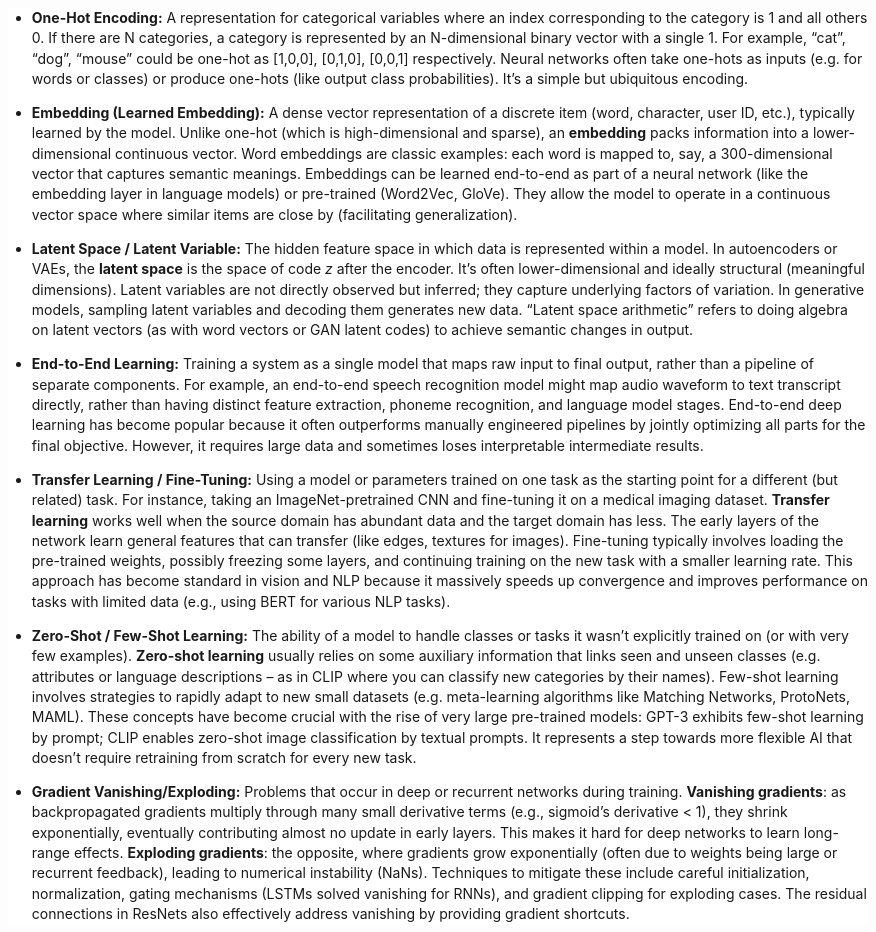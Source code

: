 - **One-Hot Encoding:** A representation for categorical variables where an index corresponding to the category is 1 and all others 0. If there are N categories, a category is represented by an N-dimensional binary vector with a single 1. For example, “cat”, “dog”, “mouse” could be one-hot as [1,0,0], [0,1,0], [0,0,1] respectively. Neural networks often take one-hots as inputs (e.g. for words or classes) or produce one-hots (like output class probabilities). It’s a simple but ubiquitous encoding.

- **Embedding (Learned Embedding):** A dense vector representation of a discrete item (word, character, user ID, etc.), typically learned by the model. Unlike one-hot (which is high-dimensional and sparse), an **embedding** packs information into a lower-dimensional continuous vector. Word embeddings are classic examples: each word is mapped to, say, a 300-dimensional vector that captures semantic meanings. Embeddings can be learned end-to-end as part of a neural network (like the embedding layer in language models) or pre-trained (Word2Vec, GloVe). They allow the model to operate in a continuous vector space where similar items are close by (facilitating generalization).

- **Latent Space / Latent Variable:** The hidden feature space in which data is represented within a model. In autoencoders or VAEs, the **latent space** is the space of code $z$ after the encoder. It’s often lower-dimensional and ideally structural (meaningful dimensions). Latent variables are not directly observed but inferred; they capture underlying factors of variation. In generative models, sampling latent variables and decoding them generates new data. “Latent space arithmetic” refers to doing algebra on latent vectors (as with word vectors or GAN latent codes) to achieve semantic changes in output.

- **End-to-End Learning:** Training a system as a single model that maps raw input to final output, rather than a pipeline of separate components. For example, an end-to-end speech recognition model might map audio waveform to text transcript directly, rather than having distinct feature extraction, phoneme recognition, and language model stages. End-to-end deep learning has become popular because it often outperforms manually engineered pipelines by jointly optimizing all parts for the final objective. However, it requires large data and sometimes loses interpretable intermediate results.

- **Transfer Learning / Fine-Tuning:** Using a model or parameters trained on one task as the starting point for a different (but related) task. For instance, taking an ImageNet-pretrained CNN and fine-tuning it on a medical imaging dataset. **Transfer learning** works well when the source domain has abundant data and the target domain has less. The early layers of the network learn general features that can transfer (like edges, textures for images). Fine-tuning typically involves loading the pre-trained weights, possibly freezing some layers, and continuing training on the new task with a smaller learning rate. This approach has become standard in vision and NLP because it massively speeds up convergence and improves performance on tasks with limited data (e.g., using BERT for various NLP tasks).

- **Zero-Shot / Few-Shot Learning:** The ability of a model to handle classes or tasks it wasn’t explicitly trained on (or with very few examples). **Zero-shot learning** usually relies on some auxiliary information that links seen and unseen classes (e.g. attributes or language descriptions – as in CLIP where you can classify new categories by their names). Few-shot learning involves strategies to rapidly adapt to new small datasets (e.g. meta-learning algorithms like Matching Networks, ProtoNets, MAML). These concepts have become crucial with the rise of very large pre-trained models: GPT-3 exhibits few-shot learning by prompt; CLIP enables zero-shot image classification by textual prompts. It represents a step towards more flexible AI that doesn’t require retraining from scratch for every new task.

- **Gradient Vanishing/Exploding:** Problems that occur in deep or recurrent networks during training. **Vanishing gradients**: as backpropagated gradients multiply through many small derivative terms (e.g., sigmoid’s derivative < 1), they shrink exponentially, eventually contributing almost no update in early layers. This makes it hard for deep networks to learn long-range effects. **Exploding gradients**: the opposite, where gradients grow exponentially (often due to weights being large or recurrent feedback), leading to numerical instability (NaNs). Techniques to mitigate these include careful initialization, normalization, gating mechanisms (LSTMs solved vanishing for RNNs), and gradient clipping for exploding cases. The residual connections in ResNets also effectively address vanishing by providing gradient shortcuts.
